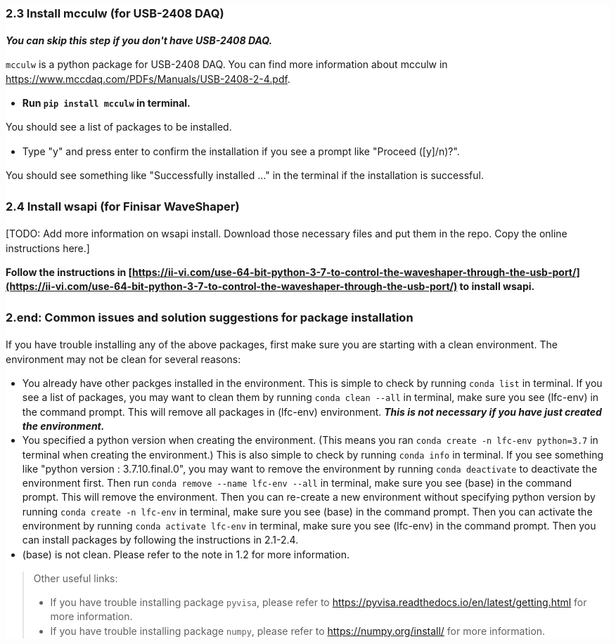 ### 2.3 Install mcculw (for USB-2408 DAQ)

***You can skip this step if you don't have USB-2408 DAQ.***

`mcculw` is a python package for USB-2408 DAQ. You can find more information about mcculw in https://www.mccdaq.com/PDFs/Manuals/USB-2408-2-4.pdf.

- **Run `pip install mcculw` in terminal.**

You should see a list of packages to be installed.

- Type "y" and press enter to confirm the installation if you see a prompt like "Proceed ([y]/n)?".

You should see something like "Successfully installed ..." in the terminal if the installation is successful.

### 2.4 Install wsapi (for Finisar WaveShaper)

[TODO: Add more information on wsapi install. Download those necessary files and put them in the repo. Copy the online instructions here.]

**Follow the instructions in [https://ii-vi.com/use-64-bit-python-3-7-to-control-the-waveshaper-through-the-usb-port/](https://ii-vi.com/use-64-bit-python-3-7-to-control-the-waveshaper-through-the-usb-port/) to install wsapi.**


### 2.end: Common issues and solution suggestions for package installation

If you have trouble installing any of the above packages, first make sure you are starting with a clean environment. The environment may not be clean for several reasons:

- You already have other packges installed in the environment. This is simple to check by running `conda list` in terminal. If you see a list of packages, you may want to clean them by running `conda clean --all` in terminal, make sure you see (lfc-env) in the command prompt. This will remove all packages in (lfc-env) environment. ***This is not necessary if you have just created the environment.***
- You specified a python version when creating the environment. (This means you ran `conda create -n lfc-env python=3.7` in terminal when creating the environment.) This is also simple to check by running `conda info` in terminal. If you see something like "python version : 3.7.10.final.0", you may want to remove the environment by running `conda deactivate` to deactivate the environment first. Then run `conda remove --name lfc-env --all` in terminal, make sure you see (base) in the command prompt. This will remove the environment. Then you can re-create a new environment without specifying python version by running `conda create -n lfc-env` in terminal, make sure you see (base) in the command prompt. Then you can activate the environment by running `conda activate lfc-env` in terminal, make sure you see (lfc-env) in the command prompt. Then you can install packages by following the instructions in 2.1-2.4.
- (base) is not clean. Please refer to the note in 1.2 for more information.

> Other useful links:
> - If you have trouble installing package `pyvisa`, please refer to https://pyvisa.readthedocs.io/en/latest/getting.html for more information.
> - If you have trouble installing package `numpy`, please refer to https://numpy.org/install/ for more information.

